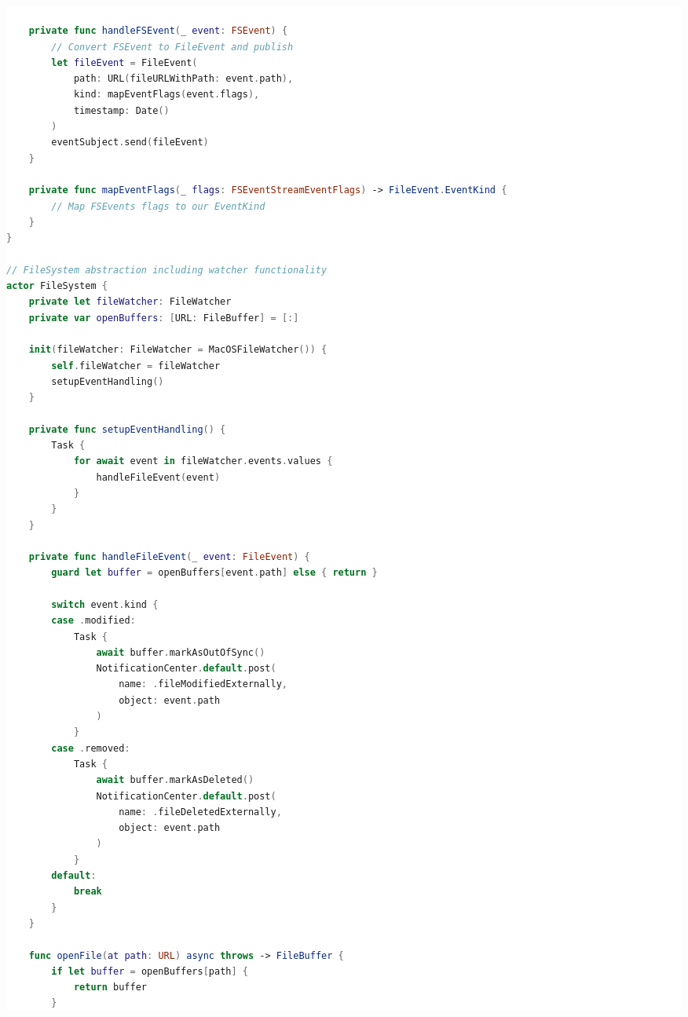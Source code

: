 ```swift
    
    private func handleFSEvent(_ event: FSEvent) {
        // Convert FSEvent to FileEvent and publish
        let fileEvent = FileEvent(
            path: URL(fileURLWithPath: event.path),
            kind: mapEventFlags(event.flags),
            timestamp: Date()
        )
        eventSubject.send(fileEvent)
    }
    
    private func mapEventFlags(_ flags: FSEventStreamEventFlags) -> FileEvent.EventKind {
        // Map FSEvents flags to our EventKind
    }
}

// FileSystem abstraction including watcher functionality
actor FileSystem {
    private let fileWatcher: FileWatcher
    private var openBuffers: [URL: FileBuffer] = [:]
    
    init(fileWatcher: FileWatcher = MacOSFileWatcher()) {
        self.fileWatcher = fileWatcher
        setupEventHandling()
    }
    
    private func setupEventHandling() {
        Task {
            for await event in fileWatcher.events.values {
                handleFileEvent(event)
            }
        }
    }
    
    private func handleFileEvent(_ event: FileEvent) {
        guard let buffer = openBuffers[event.path] else { return }
        
        switch event.kind {
        case .modified:
            Task {
                await buffer.markAsOutOfSync()
                NotificationCenter.default.post(
                    name: .fileModifiedExternally,
                    object: event.path
                )
            }
        case .removed:
            Task {
                await buffer.markAsDeleted()
                NotificationCenter.default.post(
                    name: .fileDeletedExternally,
                    object: event.path
                )
            }
        default:
            break
        }
    }
    
    func openFile(at path: URL) async throws -> FileBuffer {
        if let buffer = openBuffers[path] {
            return buffer
        }
```